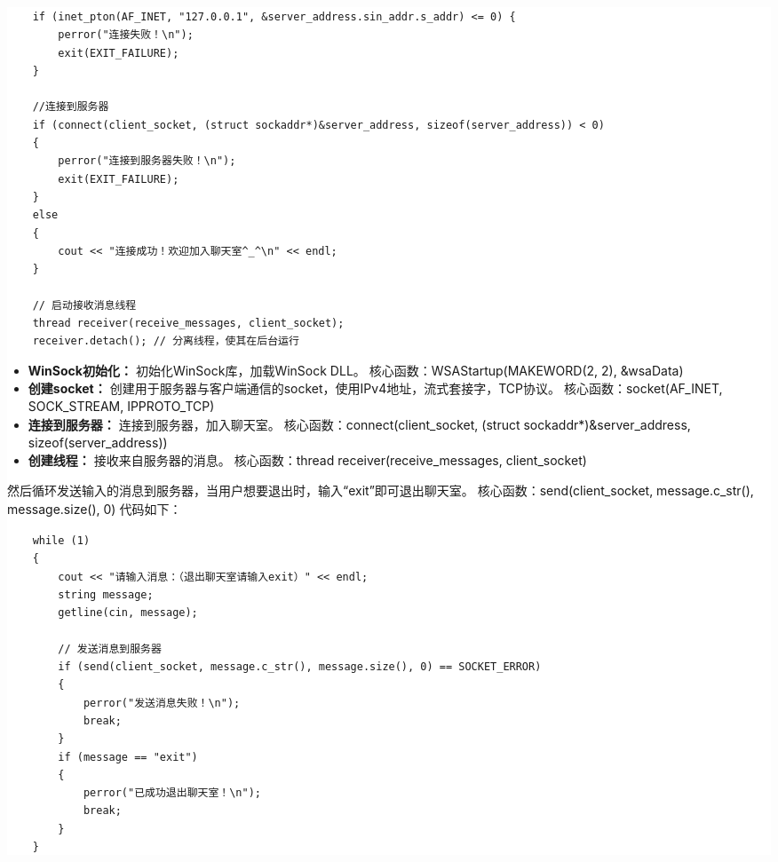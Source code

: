 ```cpp{.line-numbers}
	if (inet_pton(AF_INET, "127.0.0.1", &server_address.sin_addr.s_addr) <= 0) {
		perror("连接失败！\n");
		exit(EXIT_FAILURE);
	}

	//连接到服务器
	if (connect(client_socket, (struct sockaddr*)&server_address, sizeof(server_address)) < 0)
	{
		perror("连接到服务器失败！\n");
		exit(EXIT_FAILURE);
	}
	else
	{
		cout << "连接成功！欢迎加入聊天室^_^\n" << endl;
	}

	// 启动接收消息线程
	thread receiver(receive_messages, client_socket);
	receiver.detach(); // 分离线程，使其在后台运行
```
* **WinSock初始化：** 初始化WinSock库，加载WinSock DLL。
  核心函数：WSAStartup(MAKEWORD(2, 2), &wsaData)
* **创建socket：** 创建用于服务器与客户端通信的socket，使用IPv4地址，流式套接字，TCP协议。
  核心函数：socket(AF_INET, SOCK_STREAM, IPPROTO_TCP)
* **连接到服务器：** 连接到服务器，加入聊天室。
  核心函数：connect(client_socket, (struct sockaddr*)&server_address, sizeof(server_address))
* **创建线程：** 接收来自服务器的消息。
  核心函数：thread receiver(receive_messages, client_socket)

然后循环发送输入的消息到服务器，当用户想要退出时，输入“exit”即可退出聊天室。
核心函数：send(client_socket, message.c_str(), message.size(), 0)
代码如下：
```cpp{.line-numbers}
	while (1)
	{
		cout << "请输入消息：（退出聊天室请输入exit）" << endl;
		string message;
		getline(cin, message);

		// 发送消息到服务器
		if (send(client_socket, message.c_str(), message.size(), 0) == SOCKET_ERROR)
		{
			perror("发送消息失败！\n");
			break;
		}
		if (message == "exit")
		{
			perror("已成功退出聊天室！\n");
			break;
		}
	}
```
